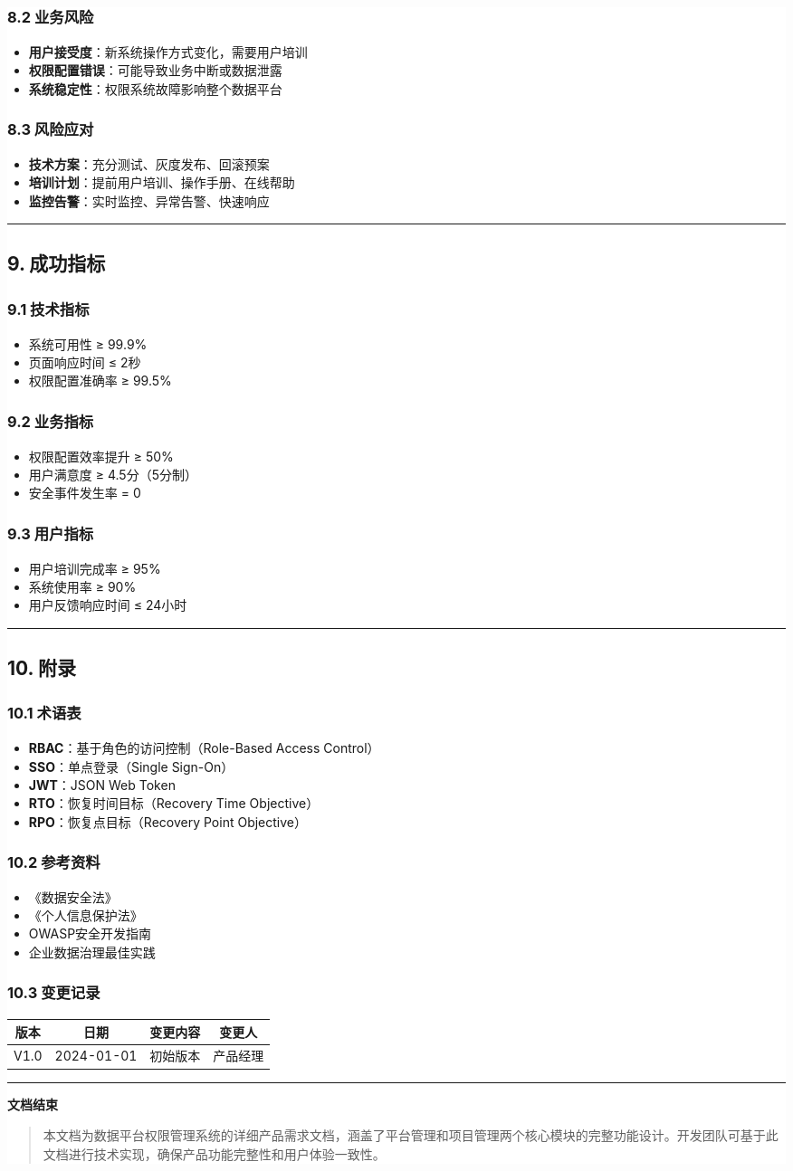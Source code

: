 ### 8.2 业务风险
- **用户接受度**：新系统操作方式变化，需要用户培训
- **权限配置错误**：可能导致业务中断或数据泄露
- **系统稳定性**：权限系统故障影响整个数据平台

### 8.3 风险应对
- **技术方案**：充分测试、灰度发布、回滚预案
- **培训计划**：提前用户培训、操作手册、在线帮助
- **监控告警**：实时监控、异常告警、快速响应

---

## 9. 成功指标

### 9.1 技术指标
- 系统可用性 ≥ 99.9%
- 页面响应时间 ≤ 2秒
- 权限配置准确率 ≥ 99.5%

### 9.2 业务指标
- 权限配置效率提升 ≥ 50%
- 用户满意度 ≥ 4.5分（5分制）
- 安全事件发生率 = 0

### 9.3 用户指标
- 用户培训完成率 ≥ 95%
- 系统使用率 ≥ 90%
- 用户反馈响应时间 ≤ 24小时

---

## 10. 附录

### 10.1 术语表
- **RBAC**：基于角色的访问控制（Role-Based Access Control）
- **SSO**：单点登录（Single Sign-On）
- **JWT**：JSON Web Token
- **RTO**：恢复时间目标（Recovery Time Objective）
- **RPO**：恢复点目标（Recovery Point Objective）

### 10.2 参考资料
- 《数据安全法》
- 《个人信息保护法》
- OWASP安全开发指南
- 企业数据治理最佳实践

### 10.3 变更记录
| 版本 | 日期 | 变更内容 | 变更人 |
|------|------|----------|--------|
| V1.0 | 2024-01-01 | 初始版本 | 产品经理 |

---

**文档结束**

> 本文档为数据平台权限管理系统的详细产品需求文档，涵盖了平台管理和项目管理两个核心模块的完整功能设计。开发团队可基于此文档进行技术实现，确保产品功能完整性和用户体验一致性。 